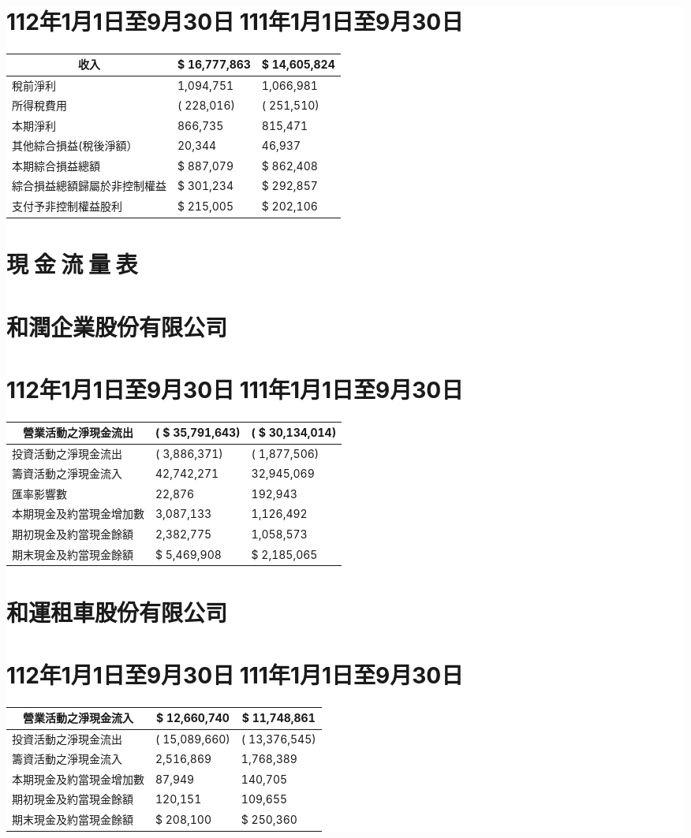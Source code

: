 # 112年1月1日至9月30日 111年1月1日至9月30日

|收入|$ 16,777,863|$ 14,605,824|
|---|---|---|
|稅前淨利|1,094,751|1,066,981|
|所得稅費用|( 228,016)|( 251,510)|
|本期淨利|866,735|815,471|
|其他綜合損益(稅後淨額）|20,344|46,937|
|本期綜合損益總額|$ 887,079|$ 862,408|
|綜合損益總額歸屬於非控制權益|$ 301,234|$ 292,857|
|支付予非控制權益股利|$ 215,005|$ 202,106|

# 現 金 流 量 表

# 和潤企業股份有限公司

# 112年1月1日至9月30日 111年1月1日至9月30日

|營業活動之淨現金流出|( $ 35,791,643)|( $ 30,134,014)|
|---|---|---|
|投資活動之淨現金流出|( 3,886,371)|( 1,877,506)|
|籌資活動之淨現金流入|42,742,271|32,945,069|
|匯率影響數|22,876|192,943|
|本期現金及約當現金增加數|3,087,133|1,126,492|
|期初現金及約當現金餘額|2,382,775|1,058,573|
|期末現金及約當現金餘額|$ 5,469,908|$ 2,185,065|

# 和運租車股份有限公司

# 112年1月1日至9月30日 111年1月1日至9月30日

|營業活動之淨現金流入|$ 12,660,740|$ 11,748,861|
|---|---|---|
|投資活動之淨現金流出|( 15,089,660)|( 13,376,545)|
|籌資活動之淨現金流入|2,516,869|1,768,389|
|本期現金及約當現金增加數|87,949|140,705|
|期初現金及約當現金餘額|120,151|109,655|
|期末現金及約當現金餘額|$ 208,100|$ 250,360|# (四) 外幣換算
